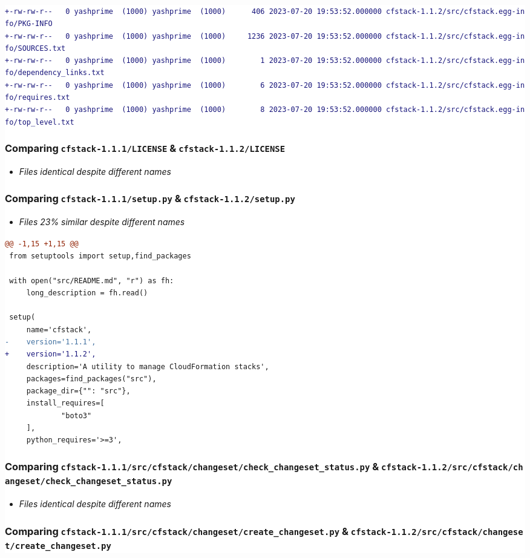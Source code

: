 ```diff
+-rw-rw-r--   0 yashprime  (1000) yashprime  (1000)      406 2023-07-20 19:53:52.000000 cfstack-1.1.2/src/cfstack.egg-info/PKG-INFO
+-rw-rw-r--   0 yashprime  (1000) yashprime  (1000)     1236 2023-07-20 19:53:52.000000 cfstack-1.1.2/src/cfstack.egg-info/SOURCES.txt
+-rw-rw-r--   0 yashprime  (1000) yashprime  (1000)        1 2023-07-20 19:53:52.000000 cfstack-1.1.2/src/cfstack.egg-info/dependency_links.txt
+-rw-rw-r--   0 yashprime  (1000) yashprime  (1000)        6 2023-07-20 19:53:52.000000 cfstack-1.1.2/src/cfstack.egg-info/requires.txt
+-rw-rw-r--   0 yashprime  (1000) yashprime  (1000)        8 2023-07-20 19:53:52.000000 cfstack-1.1.2/src/cfstack.egg-info/top_level.txt
```

### Comparing `cfstack-1.1.1/LICENSE` & `cfstack-1.1.2/LICENSE`

 * *Files identical despite different names*

### Comparing `cfstack-1.1.1/setup.py` & `cfstack-1.1.2/setup.py`

 * *Files 23% similar despite different names*

```diff
@@ -1,15 +1,15 @@
 from setuptools import setup,find_packages
 
 with open("src/README.md", "r") as fh:
     long_description = fh.read()
 
 setup(
     name='cfstack',
-    version='1.1.1',
+    version='1.1.2',
     description='A utility to manage CloudFormation stacks',
     packages=find_packages("src"),
     package_dir={"": "src"},
     install_requires=[
             "boto3"
     ],
     python_requires='>=3',
```

### Comparing `cfstack-1.1.1/src/cfstack/changeset/check_changeset_status.py` & `cfstack-1.1.2/src/cfstack/changeset/check_changeset_status.py`

 * *Files identical despite different names*

### Comparing `cfstack-1.1.1/src/cfstack/changeset/create_changeset.py` & `cfstack-1.1.2/src/cfstack/changeset/create_changeset.py`

